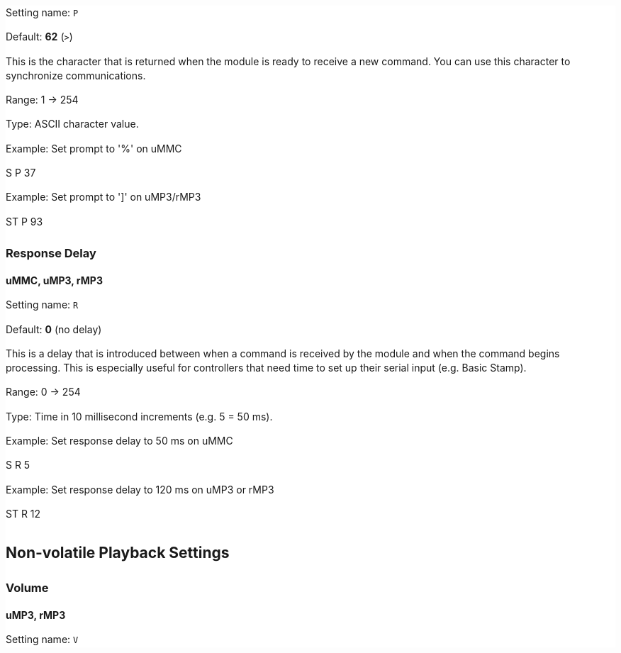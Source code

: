 Setting name: `P`

Default: **62** (`>`)

This is the character that is returned when the module is ready to receive a new command.  You can use this character to synchronize communications.

Range: 1 → 254

Type: ASCII character value.

Example: Set prompt to '%' on uMMC

<div class="wrap wrap_example wrap_monospace">
<div class="wrap wrap_host_command">S P 37</div>
</div>

Example: Set prompt to ']' on uMP3/rMP3

<div class="wrap wrap_example wrap_monospace">
<div class="wrap wrap_host_command">ST P 93</div>
</div>

### Response Delay

**uMMC, uMP3, rMP3**

Setting name: `R`

Default: **0** (no delay)

This is a delay that is introduced between when a command is received by the module and when the command begins processing.  This is especially useful for controllers that need time to set up their serial input (e.g. Basic Stamp).

Range: 0 → 254

Type: Time in 10 millisecond increments (e.g. 5 = 50 ms).

Example: Set response delay to 50 ms on uMMC

<div class="wrap wrap_example wrap_monospace">
<div class="wrap wrap_host_command">S R 5</div>
</div>

Example: Set response delay to 120 ms on uMP3 or rMP3

<div class="wrap wrap_example wrap_monospace">
<div class="wrap wrap_host_command">ST R 12</div>
</div>

## Non-volatile Playback Settings

### Volume

**uMP3, rMP3**

Setting name: `V`
